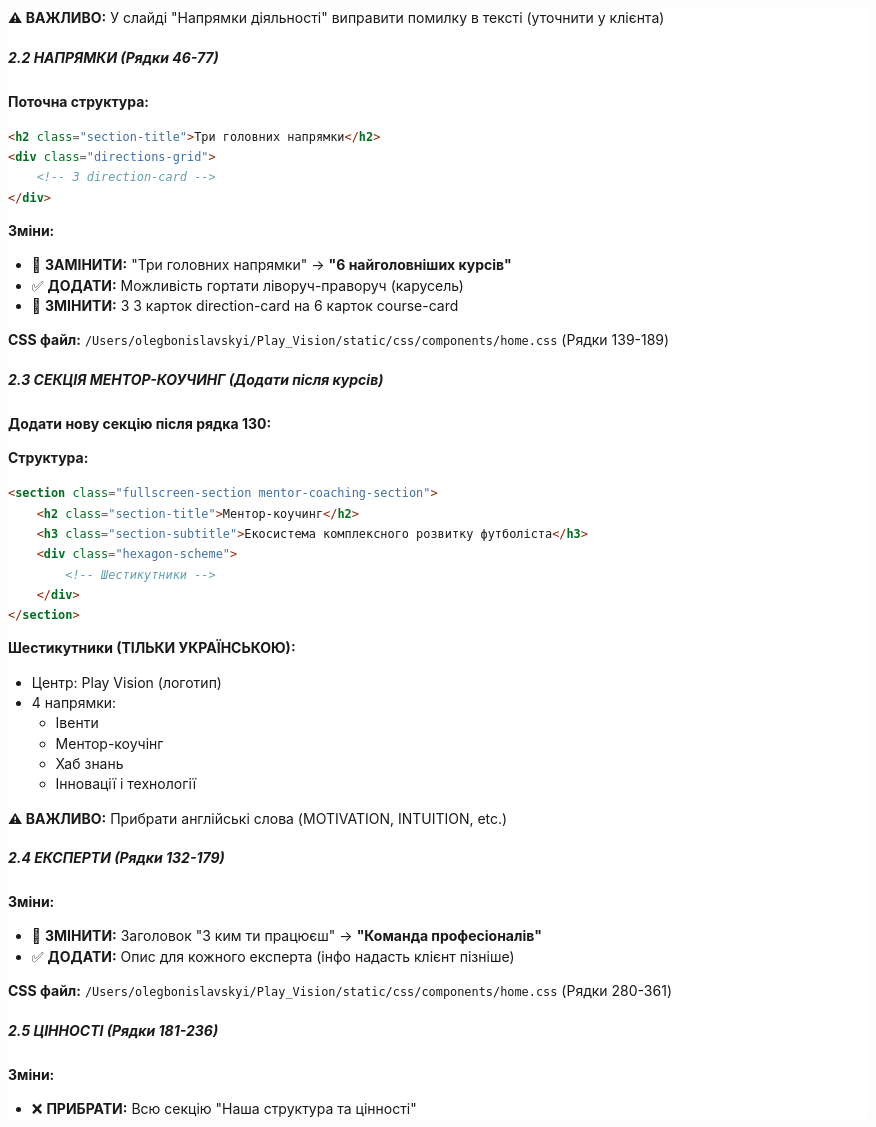 **⚠️ ВАЖЛИВО:** У слайді "Напрямки діяльності" виправити помилку в тексті (уточнити у клієнта)

##### 2.2 НАПРЯМКИ (Рядки 46-77)

**Поточна структура:**
```html
<h2 class="section-title">Три головних напрямки</h2>
<div class="directions-grid">
    <!-- 3 direction-card -->
</div>
```

**Зміни:**
- 🔄 **ЗАМІНИТИ:** "Три головних напрямки" → **"6 найголовніших курсів"**
- ✅ **ДОДАТИ:** Можливість гортати ліворуч-праворуч (карусель)
- 🔄 **ЗМІНИТИ:** З 3 карток direction-card на 6 карток course-card

**CSS файл:** `/Users/olegbonislavskyi/Play_Vision/static/css/components/home.css` (Рядки 139-189)

##### 2.3 СЕКЦІЯ МЕНТОР-КОУЧИНГ (Додати після курсів)

**Додати нову секцію після рядка 130:**

**Структура:**
```html
<section class="fullscreen-section mentor-coaching-section">
    <h2 class="section-title">Ментор-коучинг</h2>
    <h3 class="section-subtitle">Екосистема комплексного розвитку футболіста</h3>
    <div class="hexagon-scheme">
        <!-- Шестикутники -->
    </div>
</section>
```

**Шестикутники (ТІЛЬКИ УКРАЇНСЬКОЮ):**
- Центр: Play Vision (логотип)
- 4 напрямки:
  - Івенти
  - Ментор-коучінг
  - Хаб знань
  - Інновації і технології

**⚠️ ВАЖЛИВО:** Прибрати англійські слова (MOTIVATION, INTUITION, etc.)

##### 2.4 ЕКСПЕРТИ (Рядки 132-179)

**Зміни:**
- 🔄 **ЗМІНИТИ:** Заголовок "З ким ти працюєш" → **"Команда професіоналів"**
- ✅ **ДОДАТИ:** Опис для кожного експерта (інфо надасть клієнт пізніше)

**CSS файл:** `/Users/olegbonislavskyi/Play_Vision/static/css/components/home.css` (Рядки 280-361)

##### 2.5 ЦІННОСТІ (Рядки 181-236)

**Зміни:**
- ❌ **ПРИБРАТИ:** Всю секцію "Наша структура та цінності"
